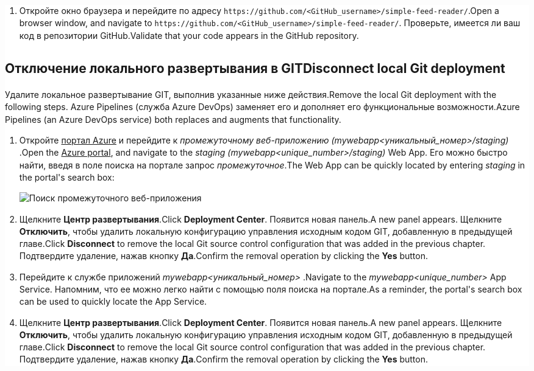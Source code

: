 1. <span data-ttu-id="e0e98-131">Откройте окно браузера и перейдите по адресу `https://github.com/<GitHub_username>/simple-feed-reader/`.</span><span class="sxs-lookup"><span data-stu-id="e0e98-131">Open a browser window, and navigate to `https://github.com/<GitHub_username>/simple-feed-reader/`.</span></span> <span data-ttu-id="e0e98-132">Проверьте, имеется ли ваш код в репозитории GitHub.</span><span class="sxs-lookup"><span data-stu-id="e0e98-132">Validate that your code appears in the GitHub repository.</span></span>

## <a name="disconnect-local-git-deployment"></a><span data-ttu-id="e0e98-133">Отключение локального развертывания в GIT</span><span class="sxs-lookup"><span data-stu-id="e0e98-133">Disconnect local Git deployment</span></span>

<span data-ttu-id="e0e98-134">Удалите локальное развертывание GIT, выполнив указанные ниже действия.</span><span class="sxs-lookup"><span data-stu-id="e0e98-134">Remove the local Git deployment with the following steps.</span></span> <span data-ttu-id="e0e98-135">Azure Pipelines (служба Azure DevOps) заменяет его и дополняет его функциональные возможности.</span><span class="sxs-lookup"><span data-stu-id="e0e98-135">Azure Pipelines (an Azure DevOps service) both replaces and augments that functionality.</span></span>

1. <span data-ttu-id="e0e98-136">Откройте [портал Azure](https://portal.azure.com/) и перейдите к *промежуточному веб-приложению (mywebapp\<уникальный_номер\>/staging)* .</span><span class="sxs-lookup"><span data-stu-id="e0e98-136">Open the [Azure portal](https://portal.azure.com/), and navigate to the *staging (mywebapp\<unique_number\>/staging)* Web App.</span></span> <span data-ttu-id="e0e98-137">Его можно быстро найти, введя в поле поиска на портале запрос *промежуточное*.</span><span class="sxs-lookup"><span data-stu-id="e0e98-137">The Web App can be quickly located by entering *staging* in the portal's search box:</span></span>

    ![Поиск промежуточного веб-приложения](media/cicd/portal-search-box.png)

1. <span data-ttu-id="e0e98-139">Щелкните **Центр развертывания**.</span><span class="sxs-lookup"><span data-stu-id="e0e98-139">Click **Deployment Center**.</span></span> <span data-ttu-id="e0e98-140">Появится новая панель.</span><span class="sxs-lookup"><span data-stu-id="e0e98-140">A new panel appears.</span></span> <span data-ttu-id="e0e98-141">Щелкните **Отключить**, чтобы удалить локальную конфигурацию управления исходным кодом GIT, добавленную в предыдущей главе.</span><span class="sxs-lookup"><span data-stu-id="e0e98-141">Click **Disconnect** to remove the local Git source control configuration that was added in the previous chapter.</span></span> <span data-ttu-id="e0e98-142">Подтвердите удаление, нажав кнопку **Да**.</span><span class="sxs-lookup"><span data-stu-id="e0e98-142">Confirm the removal operation by clicking the **Yes** button.</span></span>
1. <span data-ttu-id="e0e98-143">Перейдите к службе приложений *mywebapp<уникальный_номер>* .</span><span class="sxs-lookup"><span data-stu-id="e0e98-143">Navigate to the *mywebapp<unique_number>* App Service.</span></span> <span data-ttu-id="e0e98-144">Напомним, что ее можно легко найти с помощью поля поиска на портале.</span><span class="sxs-lookup"><span data-stu-id="e0e98-144">As a reminder, the portal's search box can be used to quickly locate the App Service.</span></span>
1. <span data-ttu-id="e0e98-145">Щелкните **Центр развертывания**.</span><span class="sxs-lookup"><span data-stu-id="e0e98-145">Click **Deployment Center**.</span></span> <span data-ttu-id="e0e98-146">Появится новая панель.</span><span class="sxs-lookup"><span data-stu-id="e0e98-146">A new panel appears.</span></span> <span data-ttu-id="e0e98-147">Щелкните **Отключить**, чтобы удалить локальную конфигурацию управления исходным кодом GIT, добавленную в предыдущей главе.</span><span class="sxs-lookup"><span data-stu-id="e0e98-147">Click **Disconnect** to remove the local Git source control configuration that was added in the previous chapter.</span></span> <span data-ttu-id="e0e98-148">Подтвердите удаление, нажав кнопку **Да**.</span><span class="sxs-lookup"><span data-stu-id="e0e98-148">Confirm the removal operation by clicking the **Yes** button.</span></span>
